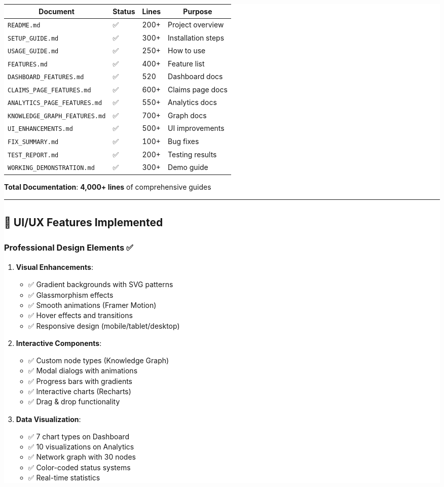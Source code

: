| Document | Status | Lines | Purpose |
|----------|--------|-------|---------|
| `README.md` | ✅ | 200+ | Project overview |
| `SETUP_GUIDE.md` | ✅ | 300+ | Installation steps |
| `USAGE_GUIDE.md` | ✅ | 250+ | How to use |
| `FEATURES.md` | ✅ | 400+ | Feature list |
| `DASHBOARD_FEATURES.md` | ✅ | 520 | Dashboard docs |
| `CLAIMS_PAGE_FEATURES.md` | ✅ | 600+ | Claims page docs |
| `ANALYTICS_PAGE_FEATURES.md` | ✅ | 550+ | Analytics docs |
| `KNOWLEDGE_GRAPH_FEATURES.md` | ✅ | 700+ | Graph docs |
| `UI_ENHANCEMENTS.md` | ✅ | 500+ | UI improvements |
| `FIX_SUMMARY.md` | ✅ | 100+ | Bug fixes |
| `TEST_REPORT.md` | ✅ | 200+ | Testing results |
| `WORKING_DEMONSTRATION.md` | ✅ | 300+ | Demo guide |

**Total Documentation**: **4,000+ lines** of comprehensive guides

---

## 🎨 UI/UX Features Implemented

### **Professional Design Elements** ✅

1. **Visual Enhancements**:
   - ✅ Gradient backgrounds with SVG patterns
   - ✅ Glassmorphism effects
   - ✅ Smooth animations (Framer Motion)
   - ✅ Hover effects and transitions
   - ✅ Responsive design (mobile/tablet/desktop)

2. **Interactive Components**:
   - ✅ Custom node types (Knowledge Graph)
   - ✅ Modal dialogs with animations
   - ✅ Progress bars with gradients
   - ✅ Interactive charts (Recharts)
   - ✅ Drag & drop functionality

3. **Data Visualization**:
   - ✅ 7 chart types on Dashboard
   - ✅ 10 visualizations on Analytics
   - ✅ Network graph with 30 nodes
   - ✅ Color-coded status systems
   - ✅ Real-time statistics
